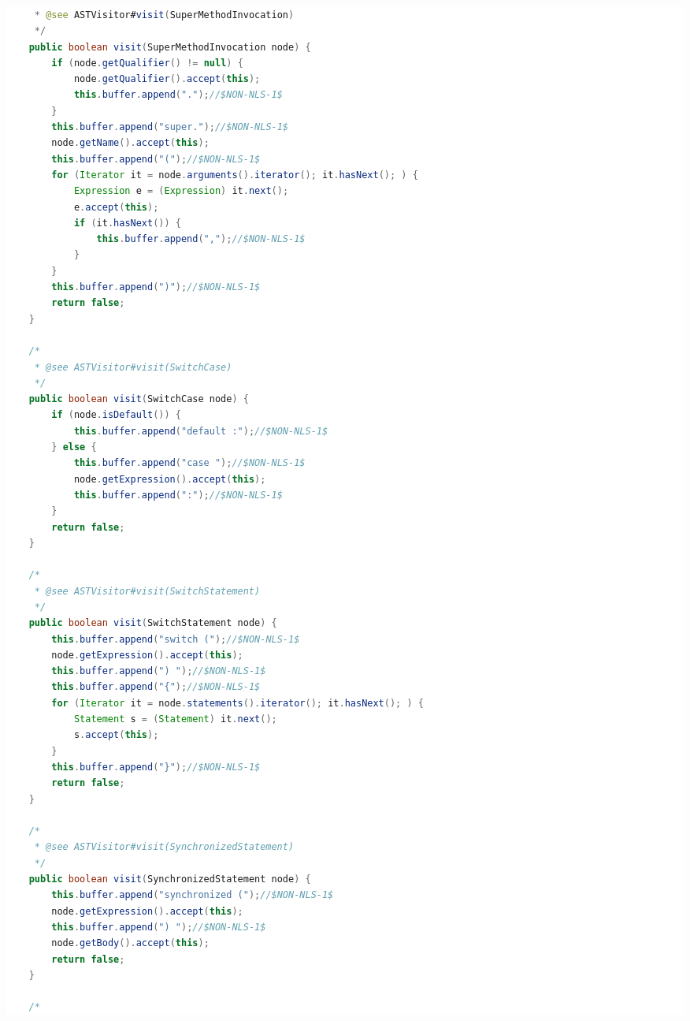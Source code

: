 ```java
	 * @see ASTVisitor#visit(SuperMethodInvocation)
	 */
	public boolean visit(SuperMethodInvocation node) {
		if (node.getQualifier() != null) {
			node.getQualifier().accept(this);
			this.buffer.append(".");//$NON-NLS-1$
		}
		this.buffer.append("super.");//$NON-NLS-1$
		node.getName().accept(this);
		this.buffer.append("(");//$NON-NLS-1$
		for (Iterator it = node.arguments().iterator(); it.hasNext(); ) {
			Expression e = (Expression) it.next();
			e.accept(this);
			if (it.hasNext()) {
				this.buffer.append(",");//$NON-NLS-1$
			}
		}
		this.buffer.append(")");//$NON-NLS-1$
		return false;
	}

	/*
	 * @see ASTVisitor#visit(SwitchCase)
	 */
	public boolean visit(SwitchCase node) {
		if (node.isDefault()) {
			this.buffer.append("default :");//$NON-NLS-1$
		} else {
			this.buffer.append("case ");//$NON-NLS-1$
			node.getExpression().accept(this);
			this.buffer.append(":");//$NON-NLS-1$
		}
		return false;
	}

	/*
	 * @see ASTVisitor#visit(SwitchStatement)
	 */
	public boolean visit(SwitchStatement node) {
		this.buffer.append("switch (");//$NON-NLS-1$
		node.getExpression().accept(this);
		this.buffer.append(") ");//$NON-NLS-1$
		this.buffer.append("{");//$NON-NLS-1$
		for (Iterator it = node.statements().iterator(); it.hasNext(); ) {
			Statement s = (Statement) it.next();
			s.accept(this);
		}
		this.buffer.append("}");//$NON-NLS-1$
		return false;
	}

	/*
	 * @see ASTVisitor#visit(SynchronizedStatement)
	 */
	public boolean visit(SynchronizedStatement node) {
		this.buffer.append("synchronized (");//$NON-NLS-1$
		node.getExpression().accept(this);
		this.buffer.append(") ");//$NON-NLS-1$
		node.getBody().accept(this);
		return false;
	}

	/*
```